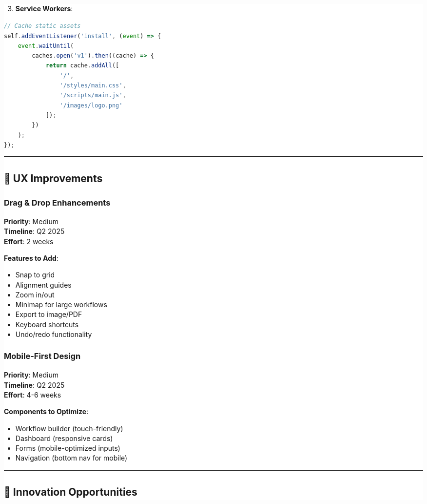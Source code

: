 3. **Service Workers**:
```typescript
// Cache static assets
self.addEventListener('install', (event) => {
    event.waitUntil(
        caches.open('v1').then((cache) => {
            return cache.addAll([
                '/',
                '/styles/main.css',
                '/scripts/main.js',
                '/images/logo.png'
            ]);
        })
    );
});
```

---

## 🎨 UX Improvements

### Drag & Drop Enhancements

**Priority**: Medium  
**Timeline**: Q2 2025  
**Effort**: 2 weeks

**Features to Add**:
- Snap to grid
- Alignment guides
- Zoom in/out
- Minimap for large workflows
- Export to image/PDF
- Keyboard shortcuts
- Undo/redo functionality

### Mobile-First Design

**Priority**: Medium  
**Timeline**: Q2 2025  
**Effort**: 4-6 weeks

**Components to Optimize**:
- Workflow builder (touch-friendly)
- Dashboard (responsive cards)
- Forms (mobile-optimized inputs)
- Navigation (bottom nav for mobile)

---

## 🔮 Innovation Opportunities
